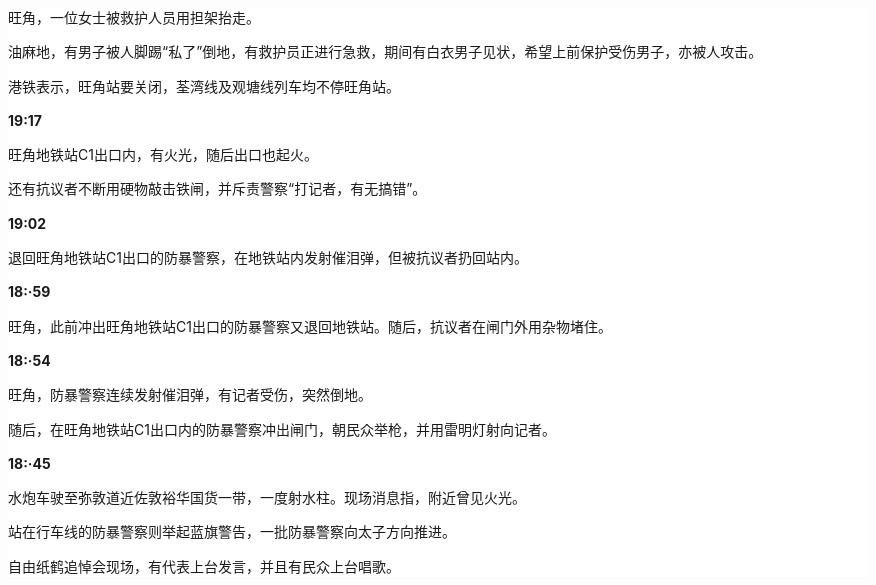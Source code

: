 <p>
 旺角，一位女士被救护人员用担架抬走。
</p>
<p>
 油麻地，有男子被人脚踢“私了”倒地，有救护员正进行急救，期间有白衣男子见状，希望上前保护受伤男子，亦被人攻击。
</p>
<p>
 港铁表示，旺角站要关闭，荃湾线及观塘线列车均不停旺角站。
</p>
<p>
 <strong>
  19:17
 </strong>
</p>
<p>
 旺角地铁站C1出口内，有火光，随后出口也起火。
</p>
<p>
 还有抗议者不断用硬物敲击铁闸，并斥责警察“打记者，有无搞错”。
</p>
<p>
 <strong>
  19:02
 </strong>
</p>
<p>
 退回旺角地铁站C1出口的防暴警察，在地铁站内发射催泪弹，但被抗议者扔回站内。
</p>
<p>
 <strong>
  18:·59
 </strong>
</p>
<p>
 旺角，此前冲出旺角地铁站C1出口的防暴警察又退回地铁站。随后，抗议者在闸门外用杂物堵住。
</p>
<p>
 <strong>
  18:·54
 </strong>
</p>
<p>
 旺角，防暴警察连续发射催泪弹，有记者受伤，突然倒地。
</p>
<p>
 随后，在旺角地铁站C1出口内的防暴警察冲出闸门，朝民众举枪，并用雷明灯射向记者。
</p>
<p>
 <strong>
  18:·45
 </strong>
</p>
<p>
 水炮车驶至弥敦道近佐敦裕华国货一带，一度射水柱。现场消息指，附近曾见火光。
</p>
<p>
 站在行车线的防暴警察则举起蓝旗警告，一批防暴警察向太子方向推进。
</p>
<p>
 自由纸鹤追悼会现场，有代表上台发言，并且有民众上台唱歌。
</p>
<figure class="wp-caption aligncenter" id="attachment_11615535" style="width: 600px">
 <ok href="http://i.epochtimes.com/assets/uploads/2019/10/1910270656102188.jpg">
